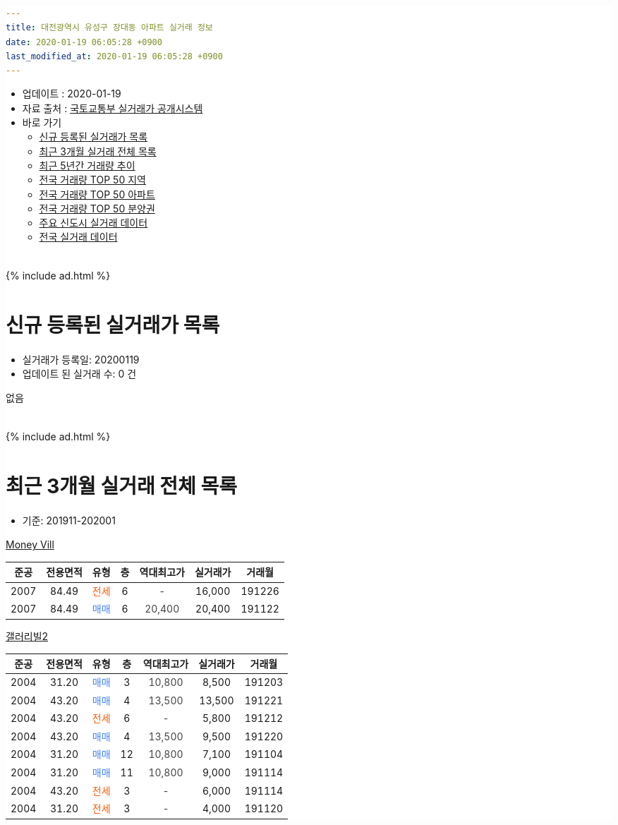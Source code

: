```yaml
---
title: 대전광역시 유성구 장대동 아파트 실거래 정보
date: 2020-01-19 06:05:28 +0900
last_modified_at: 2020-01-19 06:05:28 +0900
---
```


* 업데이트 : 2020-01-19
* 자료 출처 : [국토교통부 실거래가 공개시스템](http://rt.molit.go.kr)
* 바로 가기
    * [신규 등록된 실거래가 목록](#신규-등록된-실거래가-목록)
    * [최근 3개월 실거래 전체 목록](#최근-3개월-실거래-전체-목록)
    * [최근 5년간 거래량 추이](#최근-5년간-거래량-추이)
    * [전국 거래량 TOP 50 지역](https://apt-info.github.io/apt-trade-info/최근-3개월-전국에서-가장-거래가-많이-발생한-지역)
    * [전국 거래량 TOP 50 아파트](https://apt-info.github.io/apt-trade-info/최근-3개월-전국에서-가장-거래가-많이-발생한-아파트)
    * [전국 거래량 TOP 50 분양권](https://apt-info.github.io/apt-trade-info/최근-3개월-전국에서-가장-거래가-많이-발생한-분양권)
    * [주요 신도시 실거래 데이터](https://apt-info.github.io/apt-trade-info/주요-신도시)
    * [전국 실거래 데이터](https://apt-info.github.io/apt-trade-info/전국)
<br>
{% include ad.html %}
<br>

# 신규 등록된 실거래가 목록
* 실거래가 등록일: 20200119
* 업데이트 된 실거래 수: 0 건

없음

<br>
{% include ad.html %}
<br>

# 최근 3개월 실거래 전체 목록
* 기준: 201911-202001


[Money Vill](https://search.naver.com/search.naver?query=%EB%8C%80%EC%A0%84%EA%B4%91%EC%97%AD%EC%8B%9C+%EC%9C%A0%EC%84%B1%EA%B5%AC+%EC%9E%A5%EB%8C%80%EB%8F%99+Money+Vill)

|준공|전용면적|유형|층|역대최고가|실거래가|거래월|
|:---:|:---:|:---:|:---:|:---:|:---:|:---:|
|2007|84.49|<span style="color:#ff5a00">전세</span>|6|<span style="color:#444444">-</span>|16,000|191226|
|2007|84.49|<span style="color:#4285f3">매매</span>|6|<span style="color:#444444">20,400</span>|20,400|191122|

[갤러리빌2](https://search.naver.com/search.naver?query=%EB%8C%80%EC%A0%84%EA%B4%91%EC%97%AD%EC%8B%9C+%EC%9C%A0%EC%84%B1%EA%B5%AC+%EC%9E%A5%EB%8C%80%EB%8F%99+%EA%B0%A4%EB%9F%AC%EB%A6%AC%EB%B9%8C2)

|준공|전용면적|유형|층|역대최고가|실거래가|거래월|
|:---:|:---:|:---:|:---:|:---:|:---:|:---:|
|2004|31.20|<span style="color:#4285f3">매매</span>|3|<span style="color:#444444">10,800</span>|8,500|191203|
|2004|43.20|<span style="color:#4285f3">매매</span>|4|<span style="color:#444444">13,500</span>|13,500|191221|
|2004|43.20|<span style="color:#ff5a00">전세</span>|6|<span style="color:#444444">-</span>|5,800|191212|
|2004|43.20|<span style="color:#4285f3">매매</span>|4|<span style="color:#444444">13,500</span>|9,500|191220|
|2004|31.20|<span style="color:#4285f3">매매</span>|12|<span style="color:#444444">10,800</span>|7,100|191104|
|2004|31.20|<span style="color:#4285f3">매매</span>|11|<span style="color:#444444">10,800</span>|9,000|191114|
|2004|43.20|<span style="color:#ff5a00">전세</span>|3|<span style="color:#444444">-</span>|6,000|191114|
|2004|31.20|<span style="color:#ff5a00">전세</span>|3|<span style="color:#444444">-</span>|4,000|191120|